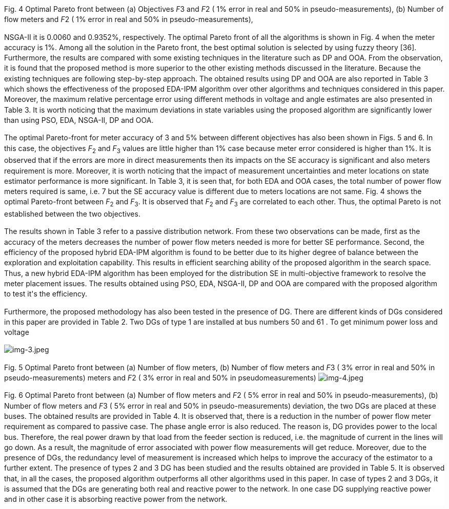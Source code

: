 Fig. 4 Optimal Pareto front between
(a) Objectives $F 3$ and $F 2$ ( $1 \%$ error in real and $50 \%$ in pseudo-measurements), (b) Number of flow meters and $F 2$ ( $1 \%$ error in real and $50 \%$ in pseudo-measurements),

NSGA-II it is 0.0060 and $0.9352 \%$, respectively. The optimal Pareto front of all the algorithms is shown in Fig. 4 when the meter accuracy is $1 \%$. Among all the solution in the Pareto front, the best optimal solution is selected by using fuzzy theory [36]. Furthermore, the results are compared with some existing techniques in the literature such as DP and OOA. From the observation, it is found that the proposed method is more superior to the other existing methods discussed in the literature. Because the existing techniques are following step-by-step approach. The obtained results using DP and OOA are also reported in Table 3 which shows the effectiveness of the proposed EDA-IPM algorithm over other algorithms and techniques considered in this paper. Moreover, the maximum relative percentage error using different methods in voltage and angle estimates are also presented in Table 3. It is worth noticing that the maximum deviations in state variables using the proposed algorithm are significantly lower than using PSO, EDA, NSGA-II, DP and OOA.

The optimal Pareto-front for meter accuracy of 3 and $5 \%$ between different objectives has also been shown in Figs. 5 and 6. In this case, the objectives $F_{2}$ and $F_{3}$ values are little higher than $1 \%$ case because meter error considered is higher than $1 \%$. It is observed that if the errors are more in direct measurements then its impacts on the SE accuracy is significant and also meters requirement is more. Moreover, it is worth noticing that the impact
of measurement uncertainties and meter locations on state estimator performance is more significant. In Table 3, it is seen that, for both EDA and OOA cases, the total number of power flow meters required is same, i.e. 7 but the SE accuracy value is different due to meters locations are not same. Fig. 4 shows the optimal Pareto-front between $F_{2}$ and $F_{3}$. It is observed that $F_{2}$ and $F_{3}$ are correlated to each other. Thus, the optimal Pareto is not established between the two objectives.

The results shown in Table 3 refer to a passive distribution network. From these two observations can be made, first as the accuracy of the meters decreases the number of power flow meters needed is more for better SE performance. Second, the efficiency of the proposed hybrid EDA-IPM algorithm is found to be better due to its higher degree of balance between the exploration and exploitation capability. This results in efficient searching ability of the proposed algorithm in the search space. Thus, a new hybrid EDA-IPM algorithm has been employed for the distribution SE in multi-objective framework to resolve the meter placement issues. The results obtained using PSO, EDA, NSGA-II, DP and OOA are compared with the proposed algorithm to test it's the efficiency.

Furthermore, the proposed methodology has also been tested in the presence of DG. There are different kinds of DGs considered in this paper are provided in Table 2. Two DGs of type 1 are installed at bus numbers 50 and 61 . To get minimum power loss and voltage

![img-3.jpeg](img-3.jpeg)

Fig. 5 Optimal Pareto front between
(a) Number of flow meters, (b) Number of flow meters and $F 3$ ( $3 \%$ error in real and $50 \%$ in pseudo-measurements) meters and $F 2$ ( $3 \%$ error in real and $50 \%$ in pseudomeasurements)
![img-4.jpeg](img-4.jpeg)

Fig. 6 Optimal Pareto front between
(a) Number of flow meters and $F 2$ ( $5 \%$ error in real and $50 \%$ in pseudo-measurements), (b) Number of flow meters and $F 3$ ( $5 \%$ error in real and $50 \%$ in pseudo-measurements)
deviation, the two DGs are placed at these buses. The obtained results are provided in Table 4. It is observed that, there is a reduction in the number of power flow meter requirement as compared to passive case. The phase angle error is also reduced. The reason is, DG provides power to the local bus. Therefore, the real power drawn by that load from the feeder section is reduced, i.e. the magnitude of current in the lines will go down. As a result, the magnitude of error associated with power flow measurements will get reduce. Moreover, due to the presence of DGs, the redundancy level of measurement is increased which helps to improve the accuracy of the estimator to a further extent. The presence of types 2 and 3 DG has been studied and the results obtained are provided in Table 5. It is observed that, in all the cases, the proposed algorithm outperforms all other algorithms used in this paper. In case of types 2 and 3 DGs, it is assumed that the DGs are generating both real and reactive power to the network. In one case DG supplying reactive power and in other case it is absorbing reactive power from the network.

